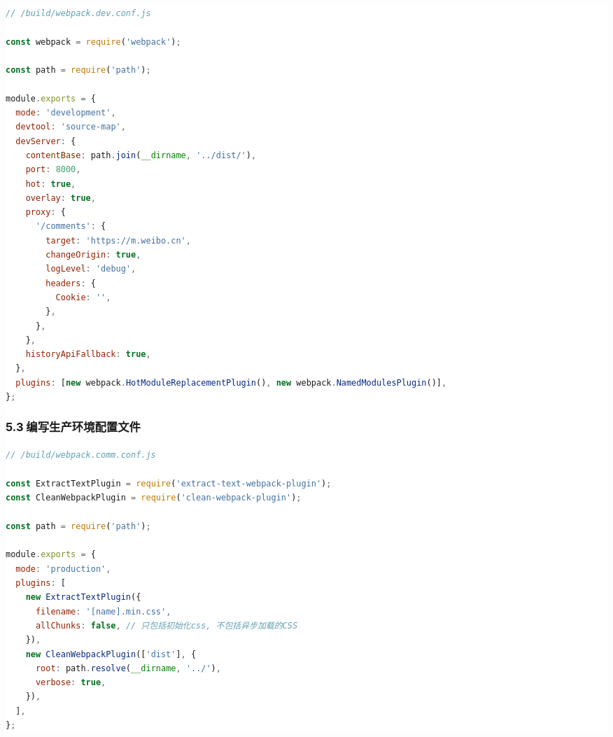```js
// /build/webpack.dev.conf.js

const webpack = require('webpack');

const path = require('path');

module.exports = {
  mode: 'development',
  devtool: 'source-map',
  devServer: {
    contentBase: path.join(__dirname, '../dist/'),
    port: 8000,
    hot: true,
    overlay: true,
    proxy: {
      '/comments': {
        target: 'https://m.weibo.cn',
        changeOrigin: true,
        logLevel: 'debug',
        headers: {
          Cookie: '',
        },
      },
    },
    historyApiFallback: true,
  },
  plugins: [new webpack.HotModuleReplacementPlugin(), new webpack.NamedModulesPlugin()],
};
```

### 5.3 编写生产环境配置文件

```js
// /build/webpack.comm.conf.js

const ExtractTextPlugin = require('extract-text-webpack-plugin');
const CleanWebpackPlugin = require('clean-webpack-plugin');

const path = require('path');

module.exports = {
  mode: 'production',
  plugins: [
    new ExtractTextPlugin({
      filename: '[name].min.css',
      allChunks: false, // 只包括初始化css, 不包括异步加载的CSS
    }),
    new CleanWebpackPlugin(['dist'], {
      root: path.resolve(__dirname, '../'),
      verbose: true,
    }),
  ],
};
```
